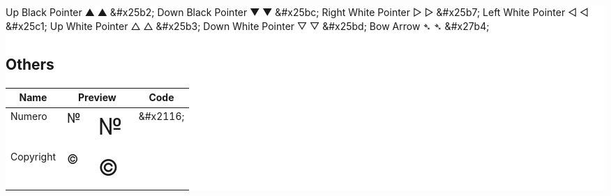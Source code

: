 </tr>
<tr>
<td>Up Black Pointer</td>
<td style="font-size: 18px">▲</td>
<td style="font-size: 32px">▲</td>
<td>&amp;#x25b2;</td>
</tr>
<tr><td>Down Black Pointer</td>
<td style="font-size: 18px">▼</td>
<td style="font-size: 32px">▼</td>
<td>&amp;#x25bc;</td>
</tr>
<tr>
<td>Right White Pointer</td>
<td style="font-size: 18px">▷</td>
<td style="font-size: 32px">▷</td>
<td>&amp;#x25b7;</td>
</tr>
<tr>
<td>Left White Pointer</td>
<td style="font-size: 18px">◁</td>
<td style="font-size: 32px">◁</td>
<td>&amp;#x25c1;</td>
</tr>
<tr>
<td>Up White Pointer</td>
<td style="font-size: 18px">△</td>
<td style="font-size: 32px">△</td>
<td>&amp;#x25b3;</td>
</tr>
<tr><td>Down White Pointer</td>
<td style="font-size: 18px">▽</td>
<td style="font-size: 32px">▽</td>
<td>&amp;#x25bd;</td>
</tr>

<tr><td>Bow Arrow</td>
<td style="font-size: 18px">➴</td>
<td style="font-size: 32px">➴</td>
<td>&amp;#x27b4;</td>
</tr>
</tbody>
</table>

<h2>Others</h2>
<table>
<thead>
<tr>
<th>Name</th>
<th colspan="2">Preview</th>
<th>Code</th>
</tr>
</thead>
<tbody>
<tr>
<td>Numero</td>
<td style="font-size: 18px">№</td>
<td style="font-size: 32px">№</td>
<td>&amp;#x2116;</td>
</tr>
<tr>
<td>Copyright</td>
<td style="font-size: 18px">©</td>
<td style="font-size: 32px">©</td>